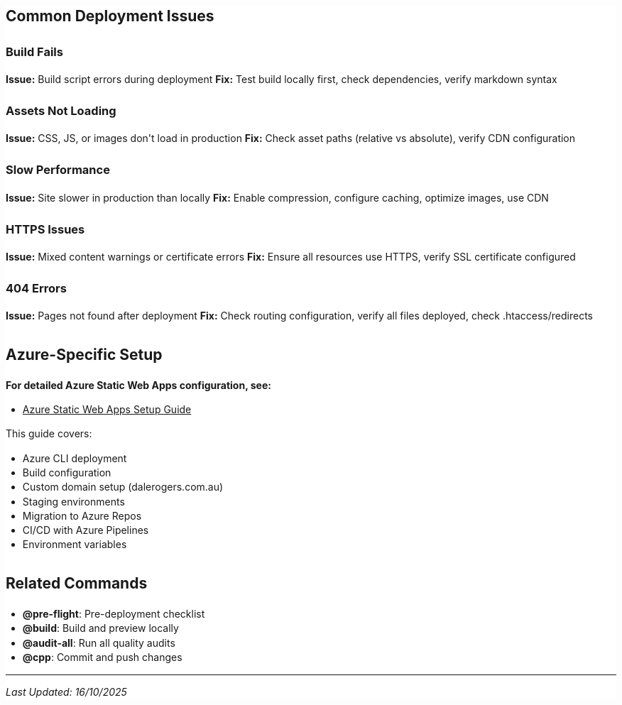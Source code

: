 ## Common Deployment Issues

### Build Fails
**Issue:** Build script errors during deployment
**Fix:** Test build locally first, check dependencies, verify markdown syntax

### Assets Not Loading
**Issue:** CSS, JS, or images don't load in production
**Fix:** Check asset paths (relative vs absolute), verify CDN configuration

### Slow Performance
**Issue:** Site slower in production than locally
**Fix:** Enable compression, configure caching, optimize images, use CDN

### HTTPS Issues
**Issue:** Mixed content warnings or certificate errors
**Fix:** Ensure all resources use HTTPS, verify SSL certificate configured

### 404 Errors
**Issue:** Pages not found after deployment
**Fix:** Check routing configuration, verify all files deployed, check .htaccess/redirects

## Azure-Specific Setup

**For detailed Azure Static Web Apps configuration, see:**
- [Azure Static Web Apps Setup Guide](/.docs/deployment/AZURE_STATIC_WEB_APPS_SETUP.md)

This guide covers:
- Azure CLI deployment
- Build configuration
- Custom domain setup (dalerogers.com.au)
- Staging environments
- Migration to Azure Repos
- CI/CD with Azure Pipelines
- Environment variables

## Related Commands
- **@pre-flight**: Pre-deployment checklist
- **@build**: Build and preview locally
- **@audit-all**: Run all quality audits
- **@cpp**: Commit and push changes

---

*Last Updated: 16/10/2025*

